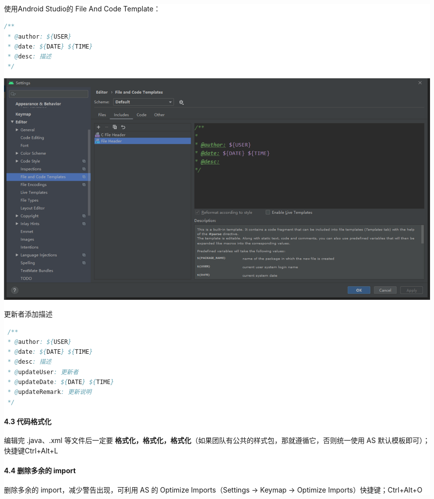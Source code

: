 使用Android Studio的 File And Code Template：

```java
/**
 * @author: ${USER}
 * @date: ${DATE} ${TIME}
 * @desc: 描述
 */
```

![file_header_template](file_header_template.jpg)

更新者添加描述

```java
 /**
 * @author: ${USER}
 * @date: ${DATE} ${TIME}
 * @desc: 描述
 * @updateUser: 更新者
 * @updateDate: ${DATE} ${TIME}
 * @updateRemark: 更新说明
 */
```

#### 4.3 代码格式化
编辑完 .java、.xml 等文件后一定要 **格式化，格式化，格式化**（如果团队有公共的样式包，那就遵循它，否则统一使用 AS 默认模板即可）；快捷键Ctrl+Alt+L

#### 4.4  删除多余的 import
删除多余的 import，减少警告出现，可利用 AS 的 Optimize Imports（Settings -> Keymap -> Optimize Imports）快捷键；Ctrl+Alt+O
